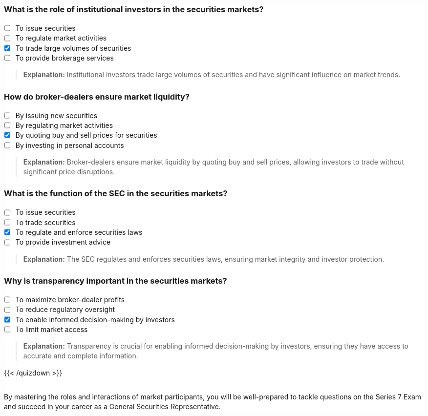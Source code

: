 ### What is the role of institutional investors in the securities markets?

- [ ] To issue securities
- [ ] To regulate market activities
- [x] To trade large volumes of securities
- [ ] To provide brokerage services

> **Explanation:** Institutional investors trade large volumes of securities and have significant influence on market trends.

### How do broker-dealers ensure market liquidity?

- [ ] By issuing new securities
- [ ] By regulating market activities
- [x] By quoting buy and sell prices for securities
- [ ] By investing in personal accounts

> **Explanation:** Broker-dealers ensure market liquidity by quoting buy and sell prices, allowing investors to trade without significant price disruptions.

### What is the function of the SEC in the securities markets?

- [ ] To issue securities
- [ ] To trade securities
- [x] To regulate and enforce securities laws
- [ ] To provide investment advice

> **Explanation:** The SEC regulates and enforces securities laws, ensuring market integrity and investor protection.

### Why is transparency important in the securities markets?

- [ ] To maximize broker-dealer profits
- [ ] To reduce regulatory oversight
- [x] To enable informed decision-making by investors
- [ ] To limit market access

> **Explanation:** Transparency is crucial for enabling informed decision-making by investors, ensuring they have access to accurate and complete information.

{{< /quizdown >}}

---

By mastering the roles and interactions of market participants, you will be well-prepared to tackle questions on the Series 7 Exam and succeed in your career as a General Securities Representative.
